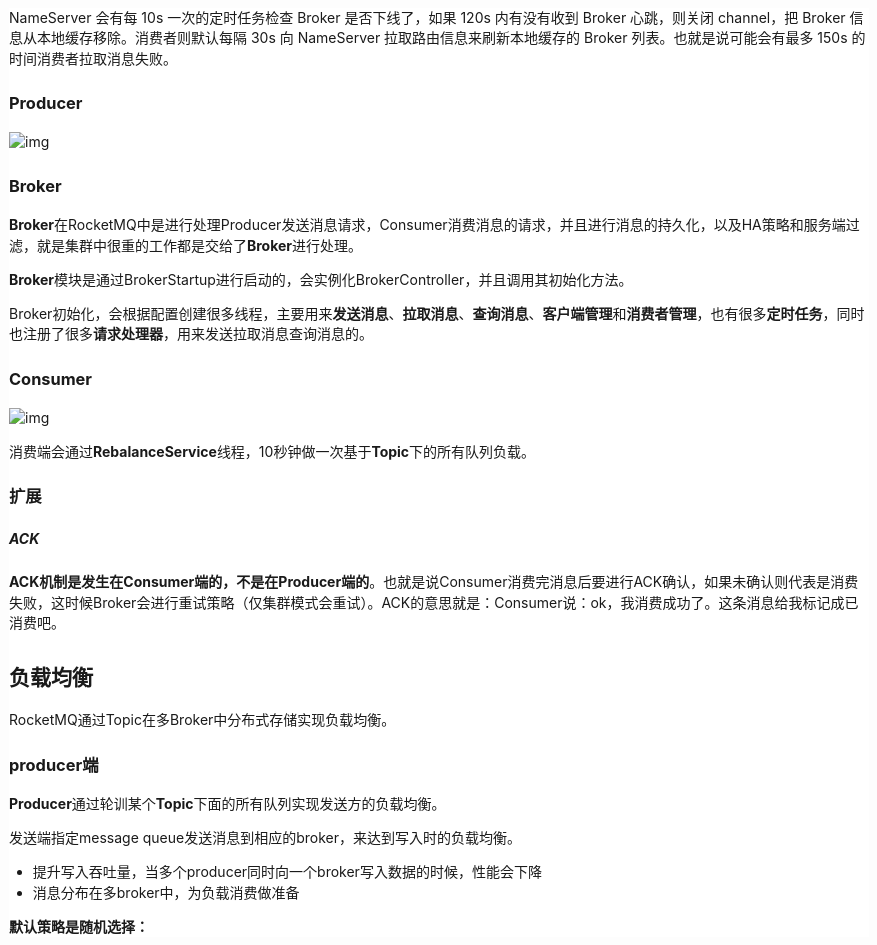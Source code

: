 

NameServer 会有每 10s 一次的定时任务检查 Broker 是否下线了，如果 120s 内有没有收到 Broker 心跳，则关闭 channel，把 Broker 信息从本地缓存移除。消费者则默认每隔 30s 向 NameServer 拉取路由信息来刷新本地缓存的 Broker 列表。也就是说可能会有最多 150s 的时间消费者拉取消息失败。



### Producer

![img](https://oss.xubighead.top/oss/image/202506/1930159643256000514.png)



### Broker

**Broker**在RocketMQ中是进行处理Producer发送消息请求，Consumer消费消息的请求，并且进行消息的持久化，以及HA策略和服务端过滤，就是集群中很重的工作都是交给了**Broker**进行处理。

**Broker**模块是通过BrokerStartup进行启动的，会实例化BrokerController，并且调用其初始化方法。

Broker初始化，会根据配置创建很多线程，主要用来**发送消息**、**拉取消息**、**查询消息**、**客户端管理**和**消费者管理**，也有很多**定时任务**，同时也注册了很多**请求处理器**，用来发送拉取消息查询消息的。



### Consumer

![img](https://oss.xubighead.top/oss/image/202506/1930159468097671169.png)



消费端会通过**RebalanceService**线程，10秒钟做一次基于**Topic**下的所有队列负载。



### 扩展

##### ACK

**ACK机制是发生在Consumer端的，不是在Producer端的**。也就是说Consumer消费完消息后要进行ACK确认，如果未确认则代表是消费失败，这时候Broker会进行重试策略（仅集群模式会重试）。ACK的意思就是：Consumer说：ok，我消费成功了。这条消息给我标记成已消费吧。



## 负载均衡

RocketMQ通过Topic在多Broker中分布式存储实现负载均衡。



### producer端

**Producer**通过轮训某个**Topic**下面的所有队列实现发送方的负载均衡。

发送端指定message queue发送消息到相应的broker，来达到写入时的负载均衡。

- 提升写入吞吐量，当多个producer同时向一个broker写入数据的时候，性能会下降
- 消息分布在多broker中，为负载消费做准备



**默认策略是随机选择：**
